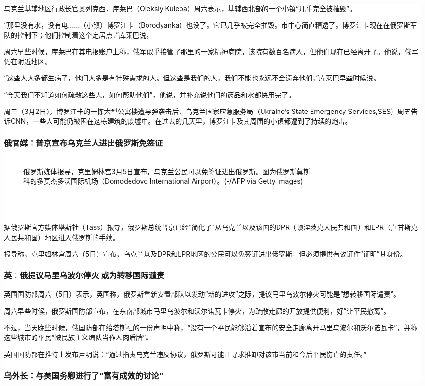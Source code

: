  乌克兰基辅地区行政长官奥列克西．库莱巴（Oleksiy Kuleba）周六表示，基辅西北部的一个小镇“几乎完全被摧毁”。
</p>
<p>
 “那里没有水，没有电……（小镇）博罗江卡（Borodyanka）也没了。它已几乎被完全摧毁。市中心简直糟透了。博罗江卡现在在俄罗斯军队的控制下；他们控制着这个定居点，”库莱巴说。
</p>
<p>
 周六早些时候，库莱巴在其电报账户上称，俄军似乎接管了那里的一家精神病院，该院有数百名病人，但他们现在已经离开了。他说，俄军仍在附近地区。
</p>
<p>
 “这些人大多都生病了，他们大多是有特殊需求的人。但这些是我们的人，我们不能也永远不会遗弃他们，”库莱巴早些时候说。
</p>
<p>
 “今天我们不知道如何疏散这些人，如何帮助他们”，他说，并补充说他们的药品和水都快用完了。
</p>
<p>
 周三（3月2日），博罗江卡的一栋大型公寓楼遭导弹袭击后，乌克兰国家应急服务局（Ukraine’s State Emergency Services,SES）周五告诉CNN，一些人可能仍被困在这栋建筑的废墟中。在过去的几天里，博罗江卡及其周围的小镇都遭到了持续的炮击。
</p>
<h3>
 俄官媒：普京宣布乌克兰人进出俄罗斯免签证
</h3>
<p>
 <figure aria-describedby="caption-attachment-13625076" class="wp-caption aligncenter" id="attachment_13625076" style="width: 600px">
  <ok href="https://i.epochtimes.com/assets/uploads/2022/03/id13625076-GettyImages-1238942277.jpg" target="_blank">
   <img alt="" class="size-full wp-image-13625076" src="https://i.epochtimes.com/assets/uploads/2022/03/id13625076-GettyImages-1238942277.jpg"/>
  </ok>
  <br/><figcaption class="wp-caption-text" id="caption-attachment-13625076">
   俄罗斯媒体报导，克里姆林宫3月5日宣布，乌克兰公民可以免签证进出俄罗斯。图为俄罗斯莫斯科的多莫杰多沃国际机场（Domodedovo International Airport）。(-/AFP via Getty Images)
  </figcaption><br/>
 </figure><br/>
 <br/>
 据俄罗斯官方媒体塔斯社（Tass）报导，俄罗斯总统普京已经“简化了”从乌克兰以及该国的DPR（顿涅茨克人民共和国）和LPR（卢甘斯克人民共和国）地区进入俄罗斯的手续。
</p>
<p>
 报导称，克里姆林宫周六（5日）宣布，乌克兰以及DPR和LPR地区的公民可以免签证进出俄罗斯，但必须提供有效证件“证明”其身份。
</p>
<h3>
 英：俄提议马里乌波尔停火 或为转移国际谴责
</h3>
<p>
 英国国防部周六（5日）表示，英国称，俄罗斯重新安置部队以发动“新的进攻”之际，提议马里乌波尔停火可能是“想转移国际谴责”。
</p>
<p>
 周六早些时候，俄罗斯国防部宣布，在东南部城市马里乌波尔和沃尔诺瓦卡停火，为疏散走廊的开放提供便利，好“让平民撤离”。
</p>
<p>
 不过，当天晚些时候，俄国防部在给塔斯社的一份声明中称，“没有一个平民能够沿着宣布的安全走廊离开马里乌波尔和沃尔诺瓦卡”，并称这些城市的平民“被民族主义编队当作人肉盾牌”。
</p>
<p>
 英国国防部在推特上发布声明说：“通过指责乌克兰违反协议，俄罗斯可能正寻求推卸对该市当前和今后平民伤亡的责任。”
</p>
<h3>
 乌外长：与美国务卿进行了“富有成效的讨论”
</h3>
<p>
 <figure aria-describedby="caption-attachment-13624772" class="wp-caption aligncenter" id="attachment_13624772" style="width: 600px">
  <ok href="https://i.epochtimes.com/assets/uploads/2022/03/id13624772-GettyImages-1238953953.jpg" target="_blank">